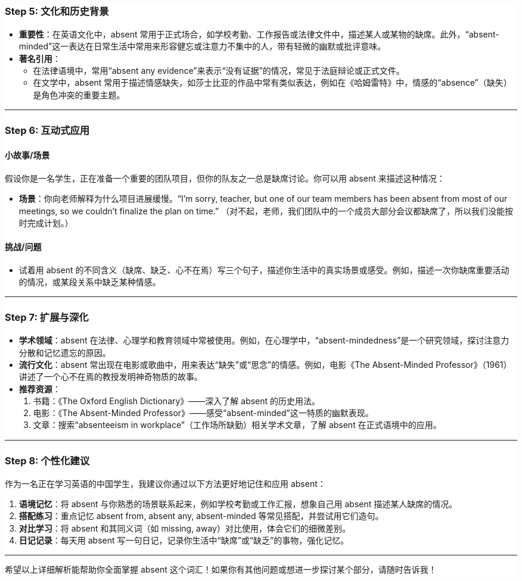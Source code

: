 
### Step 5: 文化和历史背景
- **重要性**：在英语文化中，absent 常用于正式场合，如学校考勤、工作报告或法律文件中，描述某人或某物的缺席。此外，“absent-minded”这一表达在日常生活中常用来形容健忘或注意力不集中的人，带有轻微的幽默或批评意味。
- **著名引用**：
  - 在法律语境中，常用“absent any evidence”来表示“没有证据”的情况，常见于法庭辩论或正式文件。
  - 在文学中，absent 常用于描述情感缺失，如莎士比亚的作品中常有类似表达，例如在《哈姆雷特》中，情感的“absence”（缺失）是角色冲突的重要主题。

---

### Step 6: 互动式应用
#### 小故事/场景
假设你是一名学生，正在准备一个重要的团队项目，但你的队友之一总是缺席讨论。你可以用 absent 来描述这种情况：
- **场景**：你向老师解释为什么项目进展缓慢。“I’m sorry, teacher, but one of our team members has been absent from most of our meetings, so we couldn’t finalize the plan on time.” （对不起，老师，我们团队中的一个成员大部分会议都缺席了，所以我们没能按时完成计划。）

#### 挑战/问题
- 试着用 absent 的不同含义（缺席、缺乏、心不在焉）写三个句子，描述你生活中的真实场景或感受。例如，描述一次你缺席重要活动的情况，或某段关系中缺乏某种情感。

---

### Step 7: 扩展与深化
- **学术领域**：absent 在法律、心理学和教育领域中常被使用。例如，在心理学中，“absent-mindedness”是一个研究领域，探讨注意力分散和记忆遗忘的原因。
- **流行文化**：absent 常出现在电影或歌曲中，用来表达“缺失”或“思念”的情感。例如，电影《The Absent-Minded Professor》（1961）讲述了一个心不在焉的教授发明神奇物质的故事。
- **推荐资源**：
  1. 书籍：《The Oxford English Dictionary》——深入了解 absent 的历史用法。
  2. 电影：《The Absent-Minded Professor》——感受“absent-minded”这一特质的幽默表现。
  3. 文章：搜索“absenteeism in workplace”（工作场所缺勤）相关学术文章，了解 absent 在正式语境中的应用。

---

### Step 8: 个性化建议
作为一名正在学习英语的中国学生，我建议你通过以下方法更好地记住和应用 absent：
1. **语境记忆**：将 absent 与你熟悉的场景联系起来，例如学校考勤或工作汇报，想象自己用 absent 描述某人缺席的情况。
2. **搭配练习**：重点记忆 absent from, absent any, absent-minded 等常见搭配，并尝试用它们造句。
3. **对比学习**：将 absent 和其同义词（如 missing, away）对比使用，体会它们的细微差别。
4. **日记记录**：每天用 absent 写一句日记，记录你生活中“缺席”或“缺乏”的事物，强化记忆。

---

希望以上详细解析能帮助你全面掌握 absent 这个词汇！如果你有其他问题或想进一步探讨某个部分，请随时告诉我！